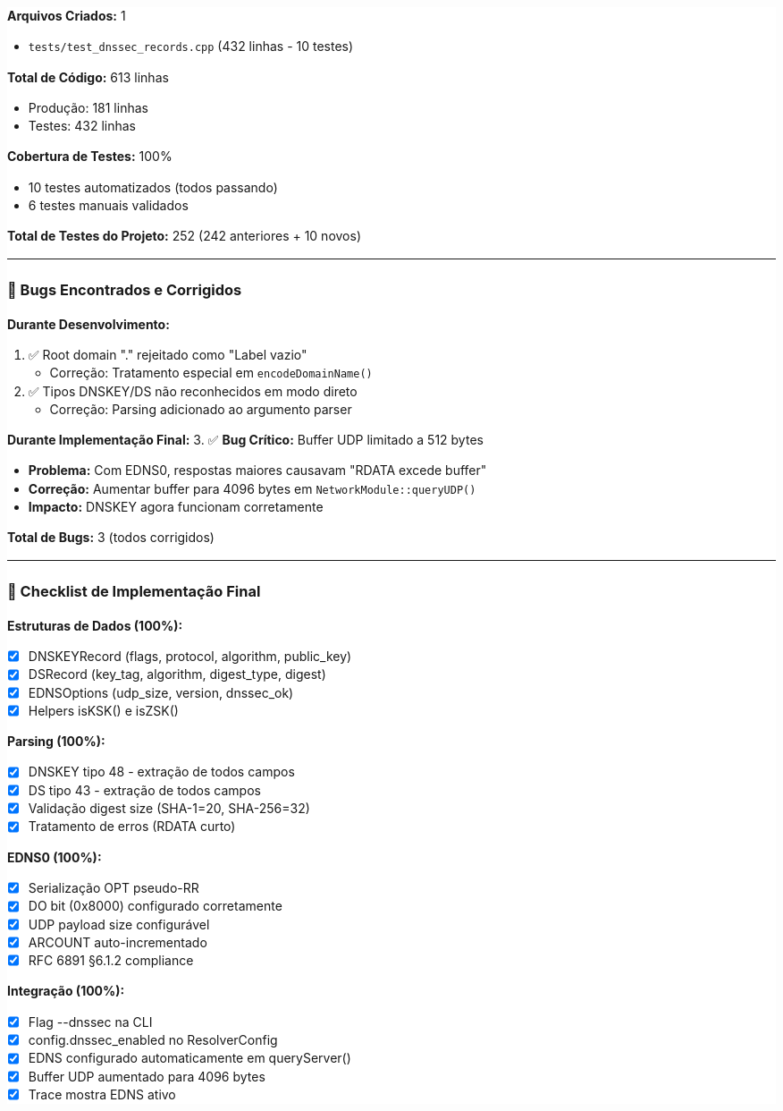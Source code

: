 **Arquivos Criados:** 1
- `tests/test_dnssec_records.cpp` (432 linhas - 10 testes)

**Total de Código:** 613 linhas
- Produção: 181 linhas
- Testes: 432 linhas

**Cobertura de Testes:** 100%
- 10 testes automatizados (todos passando)
- 6 testes manuais validados

**Total de Testes do Projeto:** 252 (242 anteriores + 10 novos)

---

### 🐛 Bugs Encontrados e Corrigidos

**Durante Desenvolvimento:**
1. ✅ Root domain "." rejeitado como "Label vazio"
   - Correção: Tratamento especial em `encodeDomainName()`
2. ✅ Tipos DNSKEY/DS não reconhecidos em modo direto
   - Correção: Parsing adicionado ao argumento parser

**Durante Implementação Final:**
3. ✅ **Bug Crítico:** Buffer UDP limitado a 512 bytes
   - **Problema:** Com EDNS0, respostas maiores causavam "RDATA excede buffer"
   - **Correção:** Aumentar buffer para 4096 bytes em `NetworkModule::queryUDP()`
   - **Impacto:** DNSKEY agora funcionam corretamente

**Total de Bugs:** 3 (todos corrigidos)

---

### 🎯 Checklist de Implementação Final

**Estruturas de Dados (100%):**
- [x] DNSKEYRecord (flags, protocol, algorithm, public_key)
- [x] DSRecord (key_tag, algorithm, digest_type, digest)
- [x] EDNSOptions (udp_size, version, dnssec_ok)
- [x] Helpers isKSK() e isZSK()

**Parsing (100%):**
- [x] DNSKEY tipo 48 - extração de todos campos
- [x] DS tipo 43 - extração de todos campos
- [x] Validação digest size (SHA-1=20, SHA-256=32)
- [x] Tratamento de erros (RDATA curto)

**EDNS0 (100%):**
- [x] Serialização OPT pseudo-RR
- [x] DO bit (0x8000) configurado corretamente
- [x] UDP payload size configurável
- [x] ARCOUNT auto-incrementado
- [x] RFC 6891 §6.1.2 compliance

**Integração (100%):**
- [x] Flag --dnssec na CLI
- [x] config.dnssec_enabled no ResolverConfig
- [x] EDNS configurado automaticamente em queryServer()
- [x] Buffer UDP aumentado para 4096 bytes
- [x] Trace mostra EDNS ativo
